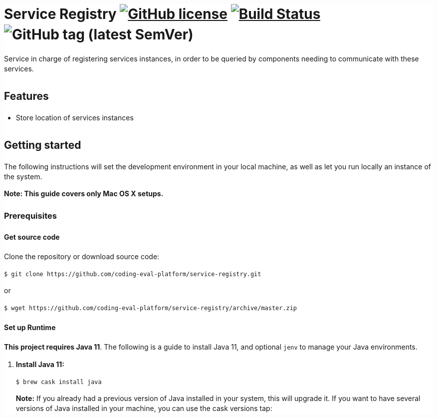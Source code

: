 
# Service Registry [![GitHub license](https://img.shields.io/badge/license-Apache%20License%202.0-blue.svg?style=flat)](http://www.apache.org/licenses/LICENSE-2.0) [![Build Status](https://img.shields.io/circleci/project/github/coding-eval-platform/service-registry/master.svg)](https://circleci.com/gh/coding-eval-platform/service-registry/tree/master) ![GitHub tag (latest SemVer)](https://img.shields.io/github/tag/coding-eval-platform/service-registry.svg)

Service in charge of registering services instances, in order to be queried by components needing to communicate with these services.

## Features

- Store location of services instances


## Getting started

The following instructions will set the development environment in your local machine, as well as let you run locally an instance of the system.

**Note: This guide covers only Mac OS X setups.**


### Prerequisites

#### Get source code

Clone the repository or download source code:

```
$ git clone https://github.com/coding-eval-platform/service-registry.git
```
or

```
$ wget https://github.com/coding-eval-platform/service-registry/archive/master.zip
```

#### Set up Runtime

**This project requires Java 11**. The following is a guide to install Java 11, and optional ```jenv``` to manage your Java environments.


1.  **Install Java 11:**

    ```
    $ brew cask install java
    ```


    **Note:** If you already had a previous version of Java installed in your system, this will upgrade it. If you want to have several versions of Java installed in your machine, you can use the cask versions tap:
